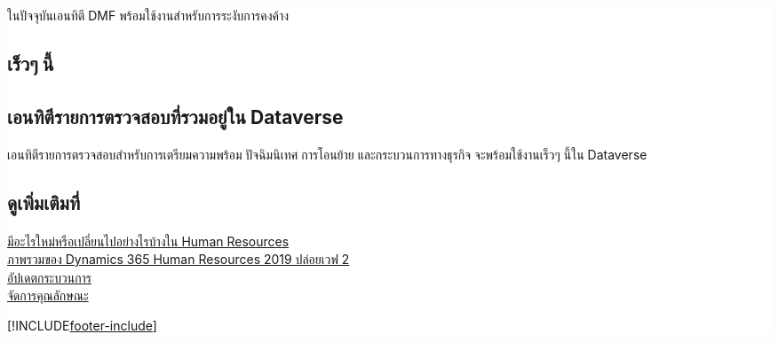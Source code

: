 ในปัจจุบันเอนทิตี DMF พร้อมใช้งานสำหรับการระงับการคงค้าง

## <a name="coming-soon"></a>เร็วๆ นี้

## <a name="checklist-entities-included-in-dataverse"></a>เอนทิตีรายการตรวจสอบที่รวมอยู่ใน Dataverse

เอนทิตีรายการตรวจสอบสำหรับการเตรียมความพร้อม ปัจฉิมนิเทศ การโอนย้าย และกระบวนการทางธุรกิจ จะพร้อมใช้งานเร็วๆ นี้ใน Dataverse

## <a name="see-also"></a>ดูเพิ่มเติมที่

[มีอะไรใหม่หรือเปลี่ยนไปอย่างไรบ้างใน Human Resources](hr-admin-whats-new.md)</br>
[ภาพรวมของ Dynamics 365 Human Resources 2019 ปล่อยเวฟ 2](/dynamics365-release-plan/2019wave2/dynamics365-human-resources/)</br>
[อัปเดตกระบวนการ](hr-admin-setup-update-process.md)</br>
[จัดการคุณลักษณะ](hr-admin-manage-features.md)


[!INCLUDE[footer-include](../includes/footer-banner.md)]
